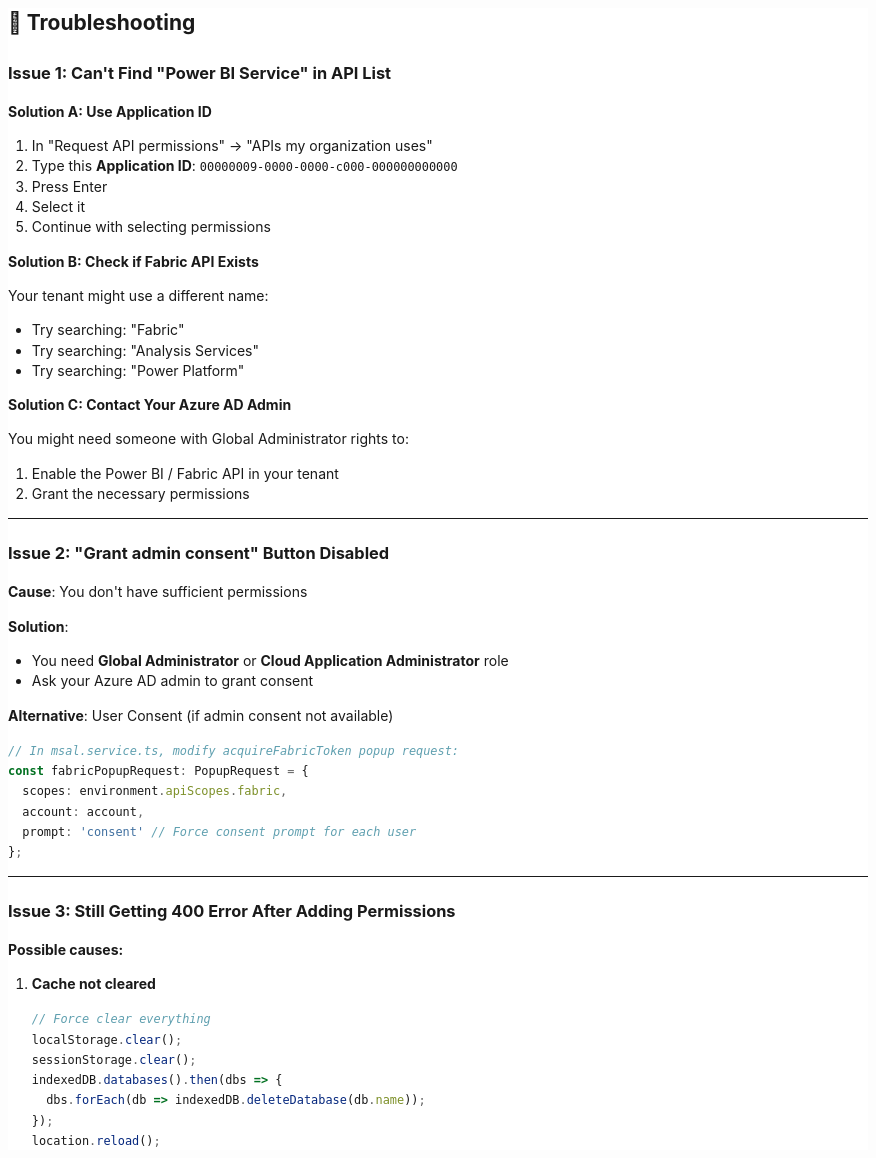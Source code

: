 
## 🚨 Troubleshooting

### Issue 1: Can't Find "Power BI Service" in API List

**Solution A: Use Application ID**

1. In "Request API permissions" → "APIs my organization uses"
2. Type this **Application ID**: `00000009-0000-0000-c000-000000000000`
3. Press Enter
4. Select it
5. Continue with selecting permissions

**Solution B: Check if Fabric API Exists**

Your tenant might use a different name:
- Try searching: "Fabric"
- Try searching: "Analysis Services"
- Try searching: "Power Platform"

**Solution C: Contact Your Azure AD Admin**

You might need someone with Global Administrator rights to:
1. Enable the Power BI / Fabric API in your tenant
2. Grant the necessary permissions

---

### Issue 2: "Grant admin consent" Button Disabled

**Cause**: You don't have sufficient permissions

**Solution**:
- You need **Global Administrator** or **Cloud Application Administrator** role
- Ask your Azure AD admin to grant consent

**Alternative**: User Consent (if admin consent not available)
```typescript
// In msal.service.ts, modify acquireFabricToken popup request:
const fabricPopupRequest: PopupRequest = {
  scopes: environment.apiScopes.fabric,
  account: account,
  prompt: 'consent' // Force consent prompt for each user
};
```

---

### Issue 3: Still Getting 400 Error After Adding Permissions

**Possible causes:**

1. **Cache not cleared**
   ```javascript
   // Force clear everything
   localStorage.clear();
   sessionStorage.clear();
   indexedDB.databases().then(dbs => {
     dbs.forEach(db => indexedDB.deleteDatabase(db.name));
   });
   location.reload();
   ```
